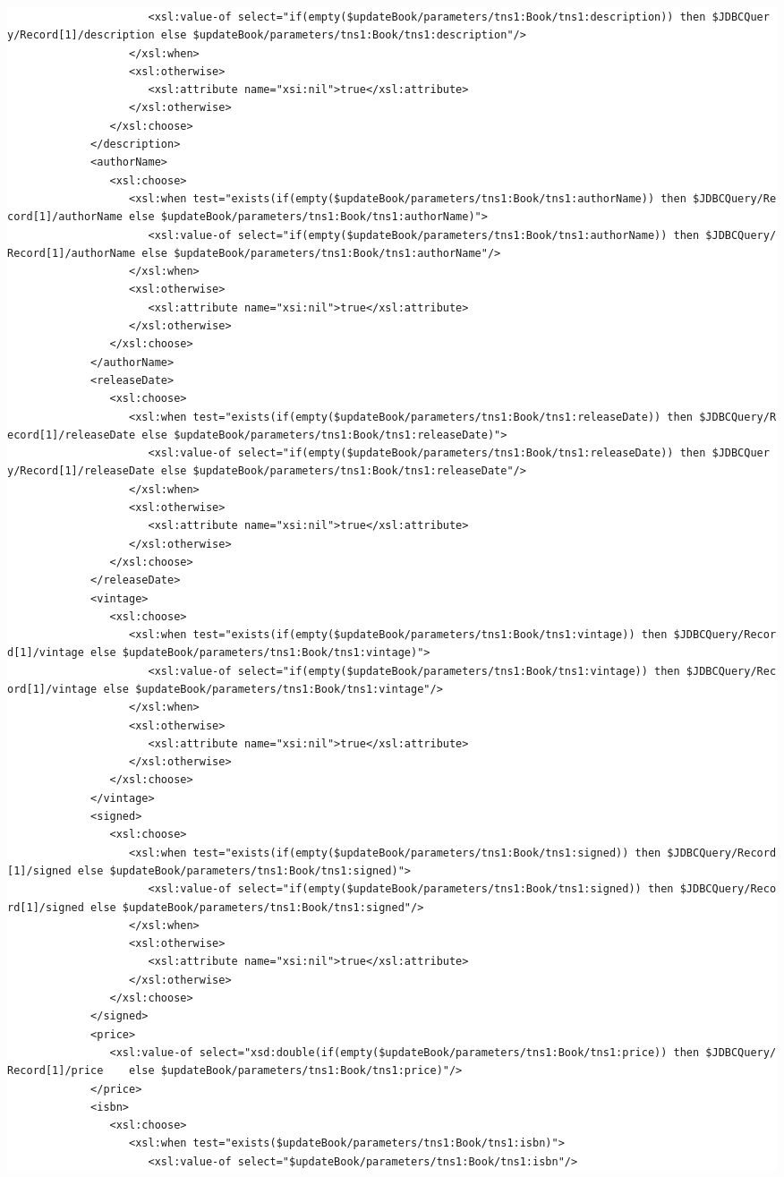                           <xsl:value-of select="if(empty($updateBook/parameters/tns1:Book/tns1:description)) then $JDBCQuery/Record[1]/description else $updateBook/parameters/tns1:Book/tns1:description"/>
                       </xsl:when>
                       <xsl:otherwise>
                          <xsl:attribute name="xsi:nil">true</xsl:attribute>
                       </xsl:otherwise>
                    </xsl:choose>
                 </description>
                 <authorName>
                    <xsl:choose>
                       <xsl:when test="exists(if(empty($updateBook/parameters/tns1:Book/tns1:authorName)) then $JDBCQuery/Record[1]/authorName else $updateBook/parameters/tns1:Book/tns1:authorName)">
                          <xsl:value-of select="if(empty($updateBook/parameters/tns1:Book/tns1:authorName)) then $JDBCQuery/Record[1]/authorName else $updateBook/parameters/tns1:Book/tns1:authorName"/>
                       </xsl:when>
                       <xsl:otherwise>
                          <xsl:attribute name="xsi:nil">true</xsl:attribute>
                       </xsl:otherwise>
                    </xsl:choose>
                 </authorName>
                 <releaseDate>
                    <xsl:choose>
                       <xsl:when test="exists(if(empty($updateBook/parameters/tns1:Book/tns1:releaseDate)) then $JDBCQuery/Record[1]/releaseDate else $updateBook/parameters/tns1:Book/tns1:releaseDate)">
                          <xsl:value-of select="if(empty($updateBook/parameters/tns1:Book/tns1:releaseDate)) then $JDBCQuery/Record[1]/releaseDate else $updateBook/parameters/tns1:Book/tns1:releaseDate"/>
                       </xsl:when>
                       <xsl:otherwise>
                          <xsl:attribute name="xsi:nil">true</xsl:attribute>
                       </xsl:otherwise>
                    </xsl:choose>
                 </releaseDate>
                 <vintage>
                    <xsl:choose>
                       <xsl:when test="exists(if(empty($updateBook/parameters/tns1:Book/tns1:vintage)) then $JDBCQuery/Record[1]/vintage else $updateBook/parameters/tns1:Book/tns1:vintage)">
                          <xsl:value-of select="if(empty($updateBook/parameters/tns1:Book/tns1:vintage)) then $JDBCQuery/Record[1]/vintage else $updateBook/parameters/tns1:Book/tns1:vintage"/>
                       </xsl:when>
                       <xsl:otherwise>
                          <xsl:attribute name="xsi:nil">true</xsl:attribute>
                       </xsl:otherwise>
                    </xsl:choose>
                 </vintage>
                 <signed>
                    <xsl:choose>
                       <xsl:when test="exists(if(empty($updateBook/parameters/tns1:Book/tns1:signed)) then $JDBCQuery/Record[1]/signed else $updateBook/parameters/tns1:Book/tns1:signed)">
                          <xsl:value-of select="if(empty($updateBook/parameters/tns1:Book/tns1:signed)) then $JDBCQuery/Record[1]/signed else $updateBook/parameters/tns1:Book/tns1:signed"/>
                       </xsl:when>
                       <xsl:otherwise>
                          <xsl:attribute name="xsi:nil">true</xsl:attribute>
                       </xsl:otherwise>
                    </xsl:choose>
                 </signed>
                 <price>
                    <xsl:value-of select="xsd:double(if(empty($updateBook/parameters/tns1:Book/tns1:price)) then $JDBCQuery/Record[1]/price    else $updateBook/parameters/tns1:Book/tns1:price)"/>
                 </price>
                 <isbn>
                    <xsl:choose>
                       <xsl:when test="exists($updateBook/parameters/tns1:Book/tns1:isbn)">
                          <xsl:value-of select="$updateBook/parameters/tns1:Book/tns1:isbn"/>